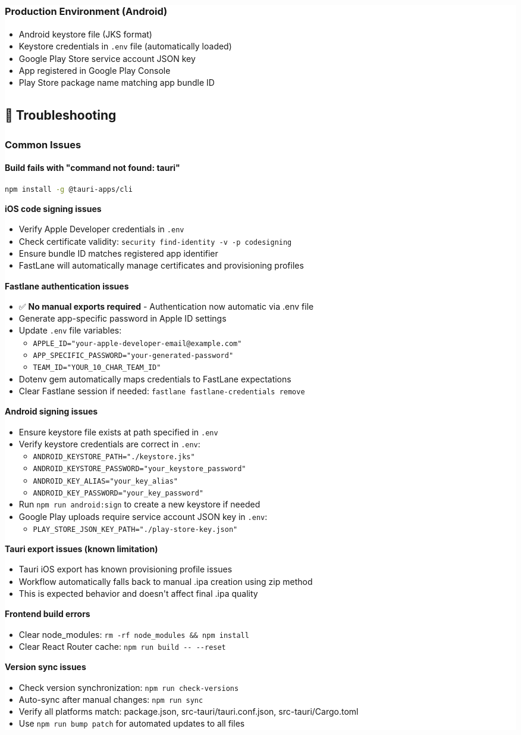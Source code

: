 ### Production Environment (Android)
- Android keystore file (JKS format)
- Keystore credentials in `.env` file (automatically loaded)
- Google Play Store service account JSON key
- App registered in Google Play Console
- Play Store package name matching app bundle ID

## 🐛 Troubleshooting

### Common Issues

**Build fails with "command not found: tauri"**
```bash
npm install -g @tauri-apps/cli
```

**iOS code signing issues**
- Verify Apple Developer credentials in `.env`
- Check certificate validity: `security find-identity -v -p codesigning`
- Ensure bundle ID matches registered app identifier
- FastLane will automatically manage certificates and provisioning profiles

**Fastlane authentication issues**
- ✅ **No manual exports required** - Authentication now automatic via .env file
- Generate app-specific password in Apple ID settings
- Update `.env` file variables:
  - `APPLE_ID="your-apple-developer-email@example.com"`
  - `APP_SPECIFIC_PASSWORD="your-generated-password"`
  - `TEAM_ID="YOUR_10_CHAR_TEAM_ID"`
- Dotenv gem automatically maps credentials to FastLane expectations
- Clear Fastlane session if needed: `fastlane fastlane-credentials remove`

**Android signing issues**
- Ensure keystore file exists at path specified in `.env`
- Verify keystore credentials are correct in `.env`:
  - `ANDROID_KEYSTORE_PATH="./keystore.jks"`
  - `ANDROID_KEYSTORE_PASSWORD="your_keystore_password"`
  - `ANDROID_KEY_ALIAS="your_key_alias"`
  - `ANDROID_KEY_PASSWORD="your_key_password"`
- Run `npm run android:sign` to create a new keystore if needed
- Google Play uploads require service account JSON key in `.env`:
  - `PLAY_STORE_JSON_KEY_PATH="./play-store-key.json"`

**Tauri export issues (known limitation)**
- Tauri iOS export has known provisioning profile issues
- Workflow automatically falls back to manual .ipa creation using zip method
- This is expected behavior and doesn't affect final .ipa quality

**Frontend build errors**
- Clear node_modules: `rm -rf node_modules && npm install`
- Clear React Router cache: `npm run build -- --reset`

**Version sync issues**
- Check version synchronization: `npm run check-versions`
- Auto-sync after manual changes: `npm run sync`
- Verify all platforms match: package.json, src-tauri/tauri.conf.json, src-tauri/Cargo.toml
- Use `npm run bump patch` for automated updates to all files
